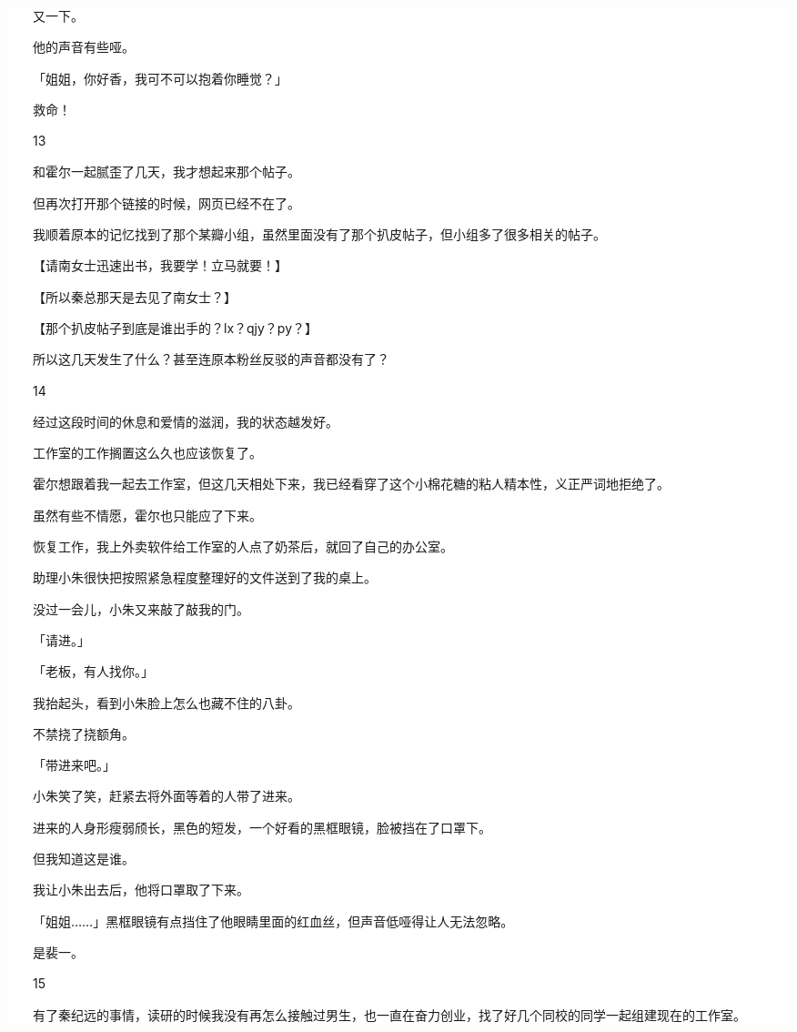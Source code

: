 &emsp;&emsp;又一下。  
  
&emsp;&emsp;他的声音有些哑。  
  
&emsp;&emsp;「姐姐，你好香，我可不可以抱着你睡觉？」  
  
&emsp;&emsp;救命！  
  
&emsp;&emsp;13  
  
&emsp;&emsp;和霍尔一起腻歪了几天，我才想起来那个帖子。  
  
&emsp;&emsp;但再次打开那个链接的时候，网页已经不在了。  
  
&emsp;&emsp;我顺着原本的记忆找到了那个某瓣小组，虽然里面没有了那个扒皮帖子，但小组多了很多相关的帖子。  
  
&emsp;&emsp;【请南女士迅速出书，我要学！立马就要！】  
  
&emsp;&emsp;【所以秦总那天是去见了南女士？】  
  
&emsp;&emsp;【那个扒皮帖子到底是谁出手的？lx？qjy？py？】  
  
&emsp;&emsp;所以这几天发生了什么？甚至连原本粉丝反驳的声音都没有了？  
  
&emsp;&emsp;14  
  
&emsp;&emsp;经过这段时间的休息和爱情的滋润，我的状态越发好。  
  
&emsp;&emsp;工作室的工作搁置这么久也应该恢复了。  
  
&emsp;&emsp;霍尔想跟着我一起去工作室，但这几天相处下来，我已经看穿了这个小棉花糖的粘人精本性，义正严词地拒绝了。  
  
&emsp;&emsp;虽然有些不情愿，霍尔也只能应了下来。  
  
&emsp;&emsp;恢复工作，我上外卖软件给工作室的人点了奶茶后，就回了自己的办公室。  
  
&emsp;&emsp;助理小朱很快把按照紧急程度整理好的文件送到了我的桌上。  
  
&emsp;&emsp;没过一会儿，小朱又来敲了敲我的门。  
  
&emsp;&emsp;「请进。」  
  
&emsp;&emsp;「老板，有人找你。」  
  
&emsp;&emsp;我抬起头，看到小朱脸上怎么也藏不住的八卦。  
  
&emsp;&emsp;不禁挠了挠额角。  
  
&emsp;&emsp;「带进来吧。」  
  
&emsp;&emsp;小朱笑了笑，赶紧去将外面等着的人带了进来。  
  
&emsp;&emsp;进来的人身形瘦弱颀长，黑色的短发，一个好看的黑框眼镜，脸被挡在了口罩下。  
  
&emsp;&emsp;但我知道这是谁。  
  
&emsp;&emsp;我让小朱出去后，他将口罩取了下来。  
  
&emsp;&emsp;「姐姐……」黑框眼镜有点挡住了他眼睛里面的红血丝，但声音低哑得让人无法忽略。  
  
&emsp;&emsp;是裴一。  
  
&emsp;&emsp;15  
  
&emsp;&emsp;有了秦纪远的事情，读研的时候我没有再怎么接触过男生，也一直在奋力创业，找了好几个同校的同学一起组建现在的工作室。  
  
